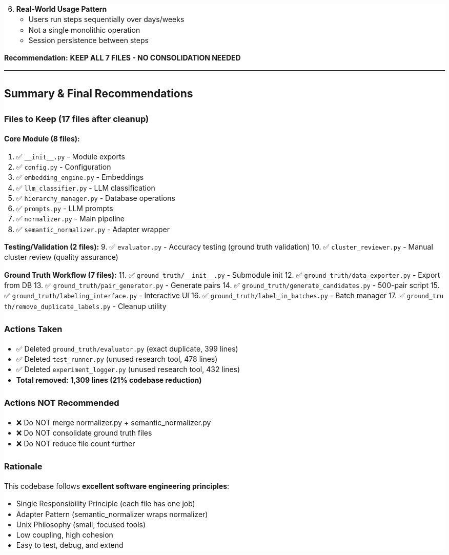 6. **Real-World Usage Pattern**
   - Users run steps sequentially over days/weeks
   - Not a single monolithic operation
   - Session persistence between steps

**Recommendation:** **KEEP ALL 7 FILES - NO CONSOLIDATION NEEDED**

---

## Summary & Final Recommendations

### Files to Keep (17 files after cleanup)

**Core Module (8 files):**
1. ✅ `__init__.py` - Module exports
2. ✅ `config.py` - Configuration
3. ✅ `embedding_engine.py` - Embeddings
4. ✅ `llm_classifier.py` - LLM classification
5. ✅ `hierarchy_manager.py` - Database operations
6. ✅ `prompts.py` - LLM prompts
7. ✅ `normalizer.py` - Main pipeline
8. ✅ `semantic_normalizer.py` - Adapter wrapper

**Testing/Validation (2 files):**
9. ✅ `evaluator.py` - Accuracy testing (ground truth validation)
10. ✅ `cluster_reviewer.py` - Manual cluster review (quality assurance)

**Ground Truth Workflow (7 files):**
11. ✅ `ground_truth/__init__.py` - Submodule init
12. ✅ `ground_truth/data_exporter.py` - Export from DB
13. ✅ `ground_truth/pair_generator.py` - Generate pairs
14. ✅ `ground_truth/generate_candidates.py` - 500-pair script
15. ✅ `ground_truth/labeling_interface.py` - Interactive UI
16. ✅ `ground_truth/label_in_batches.py` - Batch manager
17. ✅ `ground_truth/remove_duplicate_labels.py` - Cleanup utility

### Actions Taken
- ✅ Deleted `ground_truth/evaluator.py` (exact duplicate, 399 lines)
- ✅ Deleted `test_runner.py` (unused research tool, 478 lines)
- ✅ Deleted `experiment_logger.py` (unused research tool, 432 lines)
- **Total removed: 1,309 lines (21% codebase reduction)**

### Actions NOT Recommended
- ❌ Do NOT merge normalizer.py + semantic_normalizer.py
- ❌ Do NOT consolidate ground truth files
- ❌ Do NOT reduce file count further

### Rationale
This codebase follows **excellent software engineering principles**:
- Single Responsibility Principle (each file has one job)
- Adapter Pattern (semantic_normalizer wraps normalizer)
- Unix Philosophy (small, focused tools)
- Low coupling, high cohesion
- Easy to test, debug, and extend
